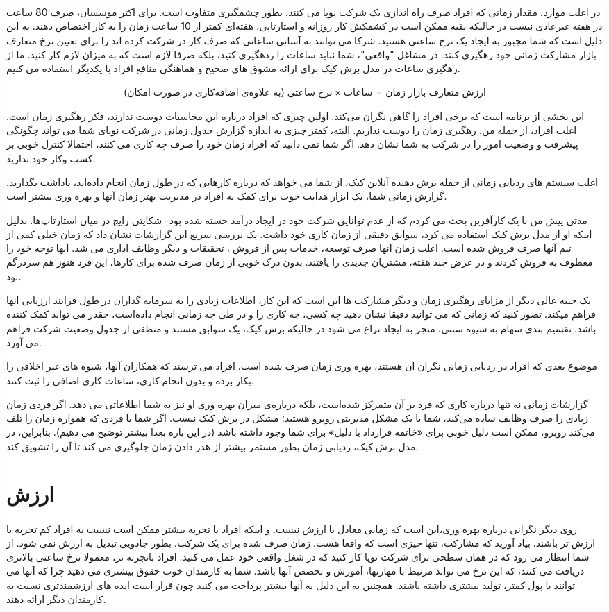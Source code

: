 در  اغلب  موارد،  مقدار  زمانی  که  افراد  صرف  راه  اندازی  یک  شرکت  نوپا  می  کنند،  بطور  چشمگیری  متفاوت  است. برای  اکثر  موسسان،  صرف 80 ساعت  در  هفته  غیرعادی  نیست  در  حالیکه  بقیه  ممکن  است  در  کشمکش  کار  روزانه  و  استارتاپی،  هفته‌ای  کمتر  از 10 ساعت  زمان  را  به  کار  اختصاص  دهند. به  این  دلیل  است  که  شما  مجبور  به  ایجاد  یک  نرخ  ساعتی  هستید. شرکا  می  توانند  به  آسانی  ساعاتی  که  صرف  کار  در  شرکت  کرده  اند  را  برای  تعیین  نرخ  متعارف  بازار  مشارکت  زمانی  خود  رهگیری  کنند. در  مشاغل  "واقعی"،  شما  نباید  ساعات  را  ردهگیری  کنید،  بلکه  صرفا  لازم  است  که  به  میزان  لازم  کار  کنید. ما  از  رهگیری  ساعات  در  مدل  برش  کیک  برای  ارائه  مشوق  های  صحیح  و  هماهنگی  منافع  افراد  با  یکدیگر  استفاده  می  کنیم.

$$
\text{ارزش متعارف بازار زمان} = \text{ساعات} \times \text{نرخ ساعتی (به علاوه‌ی اضافه‌کاری در صورت امکان)}
$$

این  بخشی  از  برنامه  است  که  برخی  افراد  را  گاهی  نگران  می‌کند. اولین  چیزی  که  افراد  درباره  این  محاسبات  دوست  ندارند،  فکر  رهگیری  زمان  است. اغلب  افراد،  از  جمله  من،  رهگیری  زمان  را  دوست  نداریم. البته،  کمتر  چیزی  به  اندازه  گزارش  جدول  زمانی  در  شرکت  نوپای  شما  می  تواند  چگونگی  پیشرفت  و  وضعیت  امور  را  در  شرکت  به  شما  نشان  دهد. اگر  شما  نمی  دانید  که  افراد  زمان  خود  را  صرف  چه  کاری  می  کنند،  احتمالا  کنترل  خوبی  بر  کسب  وکار  خود  ندارید.

اغلب  سیستم  های  ردیابی  زمانی  از  جمله  برش  دهنده  آنلاین  کیک،  از  شما  می  خواهد  که  درباره  کارهایی  که  در  طول  زمان  انجام  داده‌اید،  یاداشت  بگذارید. گزارش  زمانی  شما،  یک  ابزار  هدایت  خوب  برای  کمک  به  افراد  در  مدیریت  بهتر  زمان  آنها  و  بهره  وری  بیشتر  است.

مدتی  پیش  من  با  یک  کارآفرین  بحث  می  کردم  که  از  عدم  توانایی  شرکت  خود  در  ایجاد  درآمد  خسته  شده  بود- شکایتی  رایج  در  میان  استارتاپ‌ها. بدلیل  اینکه  او  از  مدل  برش  کیک  استفاده  می  کرد،  سوابق  دقیقی  از  زمان  کاری  خود  داشت. یک  بررسی  سریع  این  گزارشات  نشان  داد  که  زمان  خیلی  کمی  از  تیم  آنها  صرف  فروش  شده  است. اغلب  زمان  آنها  صرف  توسعه،  خدمات  پس  از  فروش  ،  تحقیقات  و  دیگر  وظایف  اداری  می  شد. آنها  توجه  خود  را  معطوف  به  فروش  کردند  و  در  عرض  چند  هفته،  مشتریان  جدیدی  را  یافتند. بدون  درک  خوبی  از  زمان  صرف  شده  برای  کارها،  این  فرد  هنوز  هم  سردرگم  بود.

یک  جنبه  عالی  دیگر  از  مزایای  رهگیری  زمان  و  دیگر  مشارکت  ها  این  است  که  این  کار،  اطلاعات  زیادی  را  به  سرمایه  گذاران  در  طول  فرایند  ارزیابی  انها  فراهم  میکند. تصور  کنید  که  زمانی  که  می  توانید  دقیقا  نشان  دهید  چه  کسی،  چه  کاری  را  و  در  طی  چه  زمانی  انجام  داده‌است،  چقدر  می  تواند  کمک  کننده  باشد. تقسیم  بندی  سهام  به  شیوه  سنتی،  منجر  به  ایجاد  نزاع  می  شود  در  حالیکه  برش  کیک،  یک  سوابق  مستند  و  منطقی  از  جدول  وضعیت  شرکت  فراهم  می  آورد.

موضوع  بعدی  که  افراد  در  ردیابی  زمانی  نگران  آن  هستند،  بهره  وری  زمان  صرف  شده  است. افراد  می  ترسند  که  همکاران  آنها،  شیوه  های  غیر  اخلاقی  را  بکار  برده  و  بدون  انجام  کاری،  ساعات  کاری  اضافی  را  ثبت  کنند.

گزارشات  زمانی  نه  تنها  درباره  کاری  که  فرد  بر  آن  متمرکز  شده‌است،  بلکه  درباره‌ی  میزان  بهره  وری  او  نیز  به  شما  اطلاعاتی  می  دهد. اگر  فردی  زمان  زیادی  را  صرف  وظایف  ساده  می‌کند،  شما  با  یک  مشکل  مدیریتی  روبرو  هستید؛  مشکل  در  برش  کیک  نیست. اگر  شما  با  فردی  که  همواره  زمان  را  تلف  می‌کند  روبرو،  ممکن  است  دلیل  خوبی  برای «خاتمه  قرارداد  با  دلیل» برای  شما  وجود  داشته  باشد (در  این  باره  بعدا  بیشتر  توضیح  می  دهیم). بنابراین،  در  مدل  برش  کیک،  ردیابی  زمان  بطور  مستمر  بیشتر  از  هدر  دادن  زمان  جلوگیری  می  کند  تا  آن  را  تشویق  کند.

# ارزش
روی  دیگر  نگرانی  درباره  بهره  وری،این  است  که  زمانی  معادل  با  ارزش  نیست. و  اینکه  افراد  با  تجربه  بیشتر  ممکن  است  نسبت  به  افراد  کم  تجربه  با  ارزش  تر  باشند. بیاد  آورید  که  مشارکت،  تنها  چیزی  است  که  واقعا  هست. زمان  صرف  شده  برای  یک  شرکت،  بطور  جادویی  تبدیل  به  ارزش  نمی  شود. از  شما  انتظار  می  رود  که  در  همان  سطحی  برای  شرکت  نوپا  کار  کنید  که  در  شغل  واقعی  خود  عمل  می  کنید. افراد  باتجربه  تر،  معمولا  نرخ  ساعتی  بالاتری  دریافت  می  کنند،  که  این  نرخ  می  تواند  مرتبط  با  مهارتها،  آموزش  و  تخصص  آنها  باشد. شما  به  کارمندان  خوب  حقوق  بیشتری  می  دهید  چرا  که  آنها  می  توانند  با  پول  کمتر،  تولید  بیشتری  داشته  باشند. همچنین  به  این  دلیل  به  آنها  بیشتر  پرداخت  می  کنید  چون  قرار  است  ایده  های  ارزشمندتری  نسبت  به  کارمندان  دیگر  ارائه  دهند.
